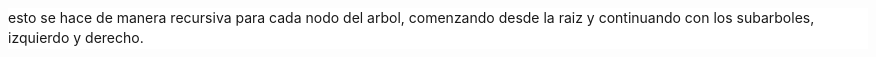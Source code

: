 esto se hace de manera recursiva para cada nodo del arbol, comenzando desde la raiz y continuando con los subarboles, izquierdo y derecho. 